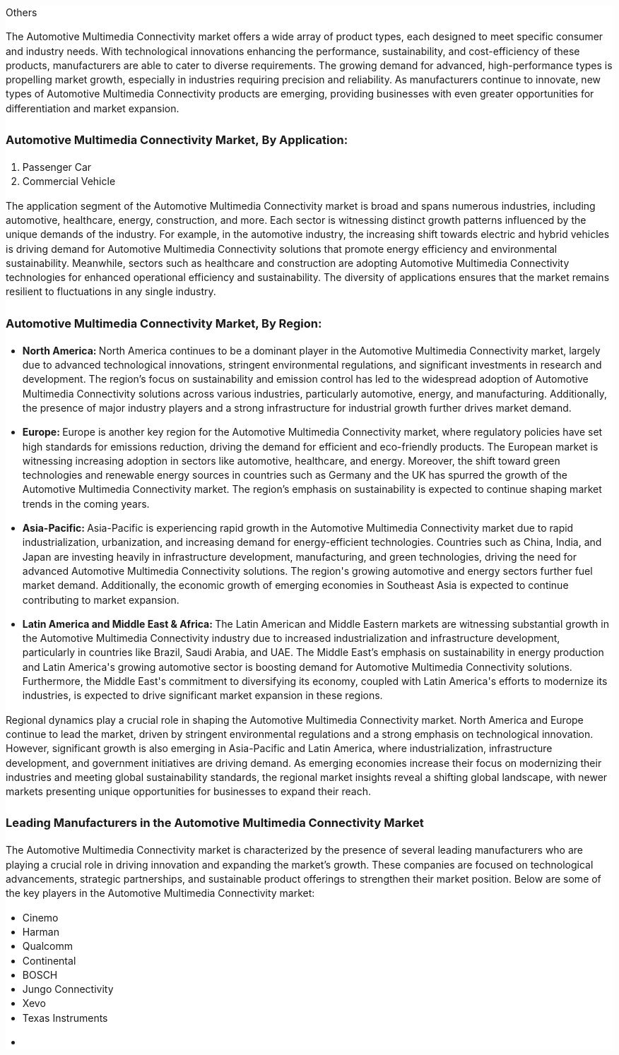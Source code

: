 Others</li></ol><p>The Automotive Multimedia Connectivity market offers a wide array of product types, each designed to meet specific consumer and industry needs. With technological innovations enhancing the performance, sustainability, and cost-efficiency of these products, manufacturers are able to cater to diverse requirements. The growing demand for advanced, high-performance types is propelling market growth, especially in industries requiring precision and reliability. As manufacturers continue to innovate, new types of Automotive Multimedia Connectivity products are emerging, providing businesses with even greater opportunities for differentiation and market expansion.</p><h3>Automotive Multimedia Connectivity Market,&nbsp;By Application:</h3><ol><li>Passenger Car<li> Commercial Vehicle</li></ol><p>The application segment of the Automotive Multimedia Connectivity market is broad and spans numerous industries, including automotive, healthcare, energy, construction, and more. Each sector is witnessing distinct growth patterns influenced by the unique demands of the industry. For example, in the automotive industry, the increasing shift towards electric and hybrid vehicles is driving demand for Automotive Multimedia Connectivity solutions that promote energy efficiency and environmental sustainability. Meanwhile, sectors such as healthcare and construction are adopting Automotive Multimedia Connectivity technologies for enhanced operational efficiency and sustainability. The diversity of applications ensures that the market remains resilient to fluctuations in any single industry.</p><h3>Automotive Multimedia Connectivity Market, By Region:</h3><ul><li><p><strong>North America:&nbsp;</strong>North America continues to be a dominant player in the Automotive Multimedia Connectivity market, largely due to advanced technological innovations, stringent environmental regulations, and significant investments in research and development. The region&rsquo;s focus on sustainability and emission control has led to the widespread adoption of Automotive Multimedia Connectivity solutions across various industries, particularly automotive, energy, and manufacturing. Additionally, the presence of major industry players and a strong infrastructure for industrial growth further drives market demand.</p></li><li><p><strong><strong>Europe:&nbsp;</strong></strong>Europe is another key region for the Automotive Multimedia Connectivity market, where regulatory policies have set high standards for emissions reduction, driving the demand for efficient and eco-friendly products. The European market is witnessing increasing adoption in sectors like automotive, healthcare, and energy. Moreover, the shift toward green technologies and renewable energy sources in countries such as Germany and the UK has spurred the growth of the Automotive Multimedia Connectivity market. The region&rsquo;s emphasis on sustainability is expected to continue shaping market trends in the coming years.</p></li><li><p><strong><strong>Asia-Pacific:&nbsp;</strong></strong>Asia-Pacific is experiencing rapid growth in the Automotive Multimedia Connectivity market due to rapid industrialization, urbanization, and increasing demand for energy-efficient technologies. Countries such as China, India, and Japan are investing heavily in infrastructure development, manufacturing, and green technologies, driving the need for advanced Automotive Multimedia Connectivity solutions. The region's growing automotive and energy sectors further fuel market demand. Additionally, the economic growth of emerging economies in Southeast Asia is expected to continue contributing to market expansion.</p></li><li><p><strong><strong>Latin America and Middle East &amp; Africa:&nbsp;</strong></strong>The Latin American and Middle Eastern markets are witnessing substantial growth in the Automotive Multimedia Connectivity industry due to increased industrialization and infrastructure development, particularly in countries like Brazil, Saudi Arabia, and UAE. The Middle East&rsquo;s emphasis on sustainability in energy production and Latin America's growing automotive sector is boosting demand for Automotive Multimedia Connectivity solutions. Furthermore, the Middle East's commitment to diversifying its economy, coupled with Latin America's efforts to modernize its industries, is expected to drive significant market expansion in these regions.</p></li></ul><p>Regional dynamics play a crucial role in shaping the Automotive Multimedia Connectivity market. North America and Europe continue to lead the market, driven by stringent environmental regulations and a strong emphasis on technological innovation. However, significant growth is also emerging in Asia-Pacific and Latin America, where industrialization, infrastructure development, and government initiatives are driving demand. As emerging economies increase their focus on modernizing their industries and meeting global sustainability standards, the regional market insights reveal a shifting global landscape, with newer markets presenting unique opportunities for businesses to expand their reach.</p><h3><strong>Leading Manufacturers in the Automotive Multimedia Connectivity Market</strong></h3><p>The Automotive Multimedia Connectivity market is characterized by the presence of several leading manufacturers who are playing a crucial role in driving innovation and expanding the market&rsquo;s growth. These companies are focused on technological advancements, strategic partnerships, and sustainable product offerings to strengthen their market position. Below are some of the key players in the Automotive Multimedia Connectivity market:</p></div><div class="article-main__content" data-test-id="publishing-text-block"><ul><li><span class="">Cinemo<li> Harman<li> Qualcomm<li> Continental<li> BOSCH<li> Jungo Connectivity<li> Xevo<li> Texas Instruments<li>